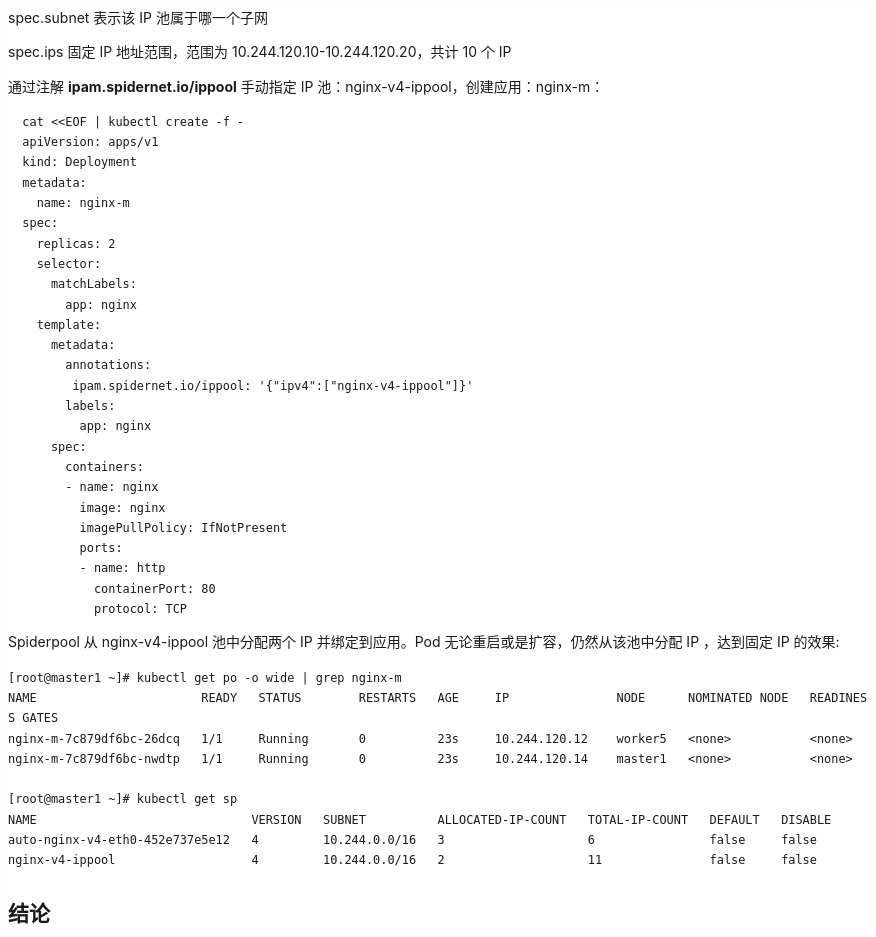 spec.subnet 表示该 IP 池属于哪一个子网

spec.ips 固定 IP 地址范围，范围为 10.244.120.10-10.244.120.20，共计 10 个 IP

通过注解 __ipam.spidernet.io/ippool__ 手动指定 IP 池：nginx-v4-ippool，创建应用：nginx-m：

```shell
  cat <<EOF | kubectl create -f -
  apiVersion: apps/v1
  kind: Deployment
  metadata:
    name: nginx-m
  spec:
    replicas: 2
    selector:
      matchLabels:
        app: nginx
    template:
      metadata:
        annotations:
         ipam.spidernet.io/ippool: '{"ipv4":["nginx-v4-ippool"]}'
        labels:
          app: nginx
      spec:
        containers:
        - name: nginx
          image: nginx
          imagePullPolicy: IfNotPresent
          ports:
          - name: http
            containerPort: 80
            protocol: TCP
```

Spiderpool 从 nginx-v4-ippool 池中分配两个 IP 并绑定到应用。Pod 无论重启或是扩容，仍然从该池中分配 IP ，达到固定 IP 的效果:

```none
[root@master1 ~]# kubectl get po -o wide | grep nginx-m
NAME                       READY   STATUS        RESTARTS   AGE     IP               NODE      NOMINATED NODE   READINESS GATES
nginx-m-7c879df6bc-26dcq   1/1     Running       0          23s     10.244.120.12    worker5   <none>           <none>
nginx-m-7c879df6bc-nwdtp   1/1     Running       0          23s     10.244.120.14    master1   <none>           <none>

[root@master1 ~]# kubectl get sp
NAME                              VERSION   SUBNET          ALLOCATED-IP-COUNT   TOTAL-IP-COUNT   DEFAULT   DISABLE
auto-nginx-v4-eth0-452e737e5e12   4         10.244.0.0/16   3                    6                false     false
nginx-v4-ippool                   4         10.244.0.0/16   2                    11               false     false
```

## 结论
